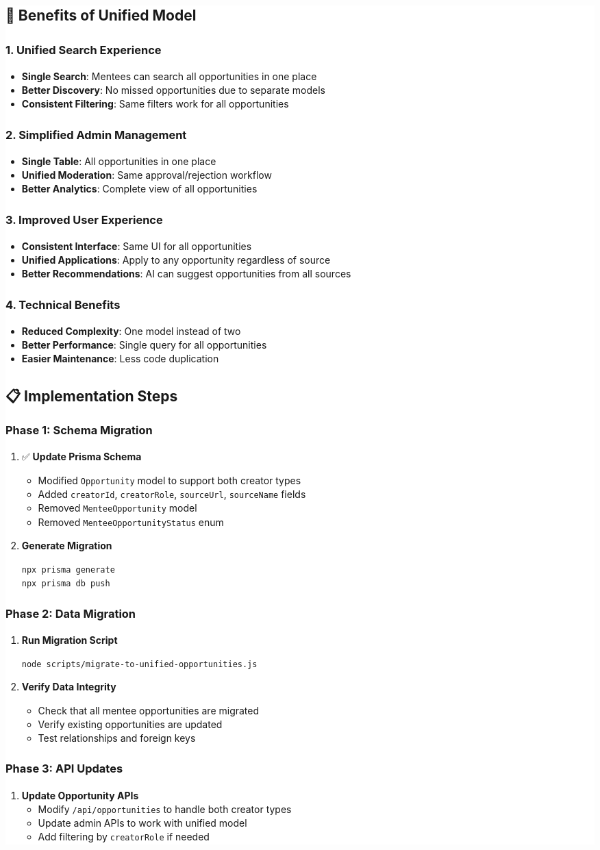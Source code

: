 ## 🚀 **Benefits of Unified Model**

### **1. Unified Search Experience**
- **Single Search**: Mentees can search all opportunities in one place
- **Better Discovery**: No missed opportunities due to separate models
- **Consistent Filtering**: Same filters work for all opportunities

### **2. Simplified Admin Management**
- **Single Table**: All opportunities in one place
- **Unified Moderation**: Same approval/rejection workflow
- **Better Analytics**: Complete view of all opportunities

### **3. Improved User Experience**
- **Consistent Interface**: Same UI for all opportunities
- **Unified Applications**: Apply to any opportunity regardless of source
- **Better Recommendations**: AI can suggest opportunities from all sources

### **4. Technical Benefits**
- **Reduced Complexity**: One model instead of two
- **Better Performance**: Single query for all opportunities
- **Easier Maintenance**: Less code duplication

## 📋 **Implementation Steps**

### **Phase 1: Schema Migration**
1. ✅ **Update Prisma Schema**
   - Modified `Opportunity` model to support both creator types
   - Added `creatorId`, `creatorRole`, `sourceUrl`, `sourceName` fields
   - Removed `MenteeOpportunity` model
   - Removed `MenteeOpportunityStatus` enum

2. **Generate Migration**
   ```bash
   npx prisma generate
   npx prisma db push
   ```

### **Phase 2: Data Migration**
1. **Run Migration Script**
   ```bash
   node scripts/migrate-to-unified-opportunities.js
   ```

2. **Verify Data Integrity**
   - Check that all mentee opportunities are migrated
   - Verify existing opportunities are updated
   - Test relationships and foreign keys

### **Phase 3: API Updates**
1. **Update Opportunity APIs**
   - Modify `/api/opportunities` to handle both creator types
   - Update admin APIs to work with unified model
   - Add filtering by `creatorRole` if needed
